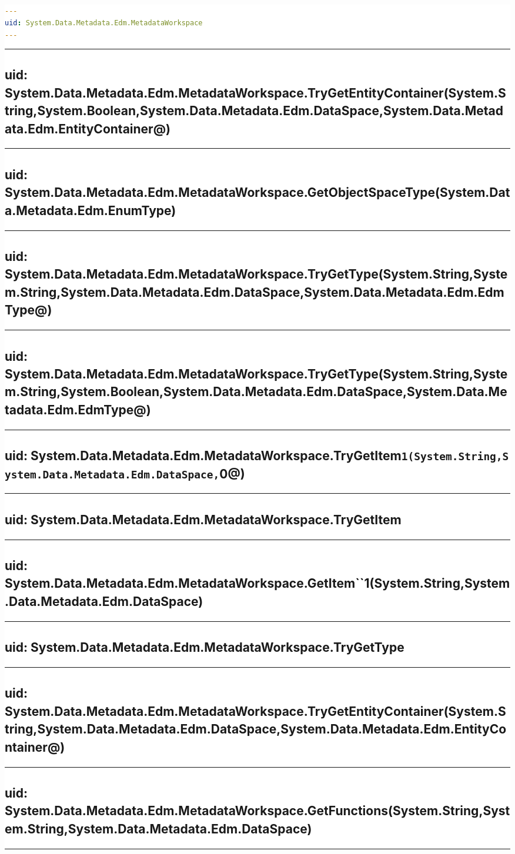 ```yaml
---
uid: System.Data.Metadata.Edm.MetadataWorkspace
---
```


---
uid: System.Data.Metadata.Edm.MetadataWorkspace.TryGetEntityContainer(System.String,System.Boolean,System.Data.Metadata.Edm.DataSpace,System.Data.Metadata.Edm.EntityContainer@)
---

---
uid: System.Data.Metadata.Edm.MetadataWorkspace.GetObjectSpaceType(System.Data.Metadata.Edm.EnumType)
---

---
uid: System.Data.Metadata.Edm.MetadataWorkspace.TryGetType(System.String,System.String,System.Data.Metadata.Edm.DataSpace,System.Data.Metadata.Edm.EdmType@)
---

---
uid: System.Data.Metadata.Edm.MetadataWorkspace.TryGetType(System.String,System.String,System.Boolean,System.Data.Metadata.Edm.DataSpace,System.Data.Metadata.Edm.EdmType@)
---

---
uid: System.Data.Metadata.Edm.MetadataWorkspace.TryGetItem``1(System.String,System.Data.Metadata.Edm.DataSpace,``0@)
---

---
uid: System.Data.Metadata.Edm.MetadataWorkspace.TryGetItem
---

---
uid: System.Data.Metadata.Edm.MetadataWorkspace.GetItem``1(System.String,System.Data.Metadata.Edm.DataSpace)
---

---
uid: System.Data.Metadata.Edm.MetadataWorkspace.TryGetType
---

---
uid: System.Data.Metadata.Edm.MetadataWorkspace.TryGetEntityContainer(System.String,System.Data.Metadata.Edm.DataSpace,System.Data.Metadata.Edm.EntityContainer@)
---

---
uid: System.Data.Metadata.Edm.MetadataWorkspace.GetFunctions(System.String,System.String,System.Data.Metadata.Edm.DataSpace)
---

---
